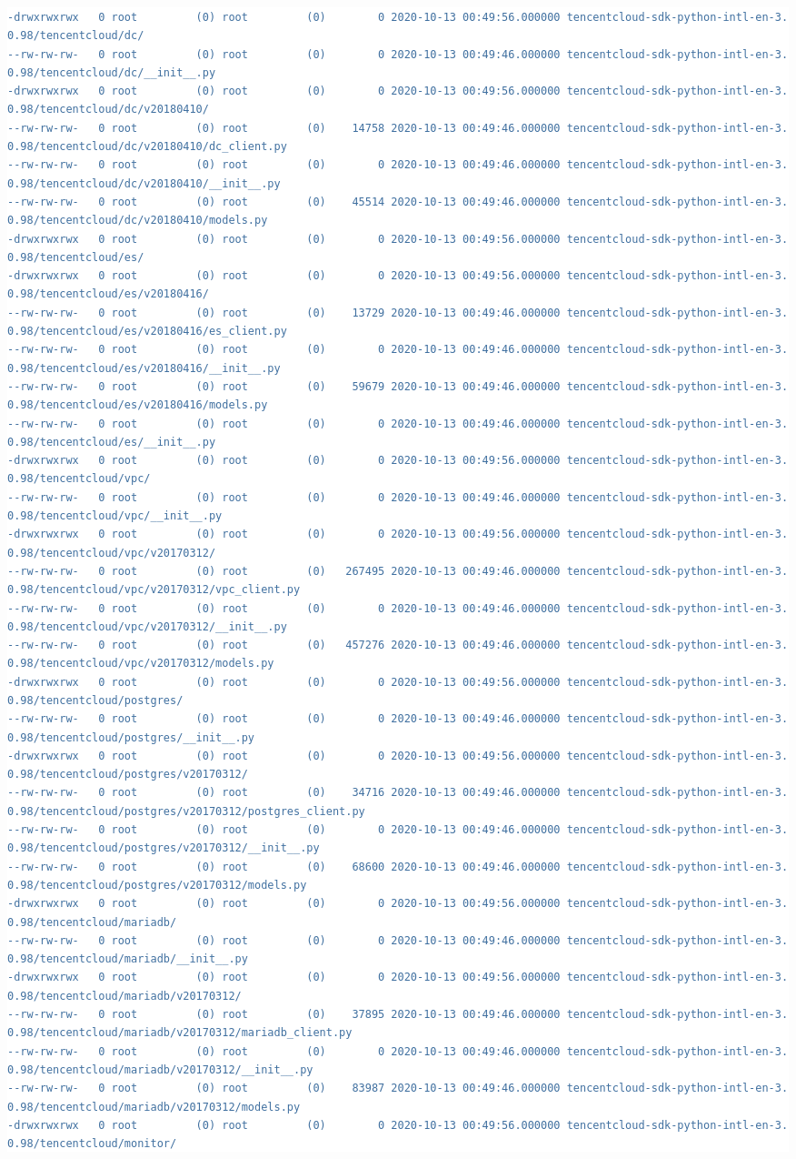 ```diff
-drwxrwxrwx   0 root         (0) root         (0)        0 2020-10-13 00:49:56.000000 tencentcloud-sdk-python-intl-en-3.0.98/tencentcloud/dc/
--rw-rw-rw-   0 root         (0) root         (0)        0 2020-10-13 00:49:46.000000 tencentcloud-sdk-python-intl-en-3.0.98/tencentcloud/dc/__init__.py
-drwxrwxrwx   0 root         (0) root         (0)        0 2020-10-13 00:49:56.000000 tencentcloud-sdk-python-intl-en-3.0.98/tencentcloud/dc/v20180410/
--rw-rw-rw-   0 root         (0) root         (0)    14758 2020-10-13 00:49:46.000000 tencentcloud-sdk-python-intl-en-3.0.98/tencentcloud/dc/v20180410/dc_client.py
--rw-rw-rw-   0 root         (0) root         (0)        0 2020-10-13 00:49:46.000000 tencentcloud-sdk-python-intl-en-3.0.98/tencentcloud/dc/v20180410/__init__.py
--rw-rw-rw-   0 root         (0) root         (0)    45514 2020-10-13 00:49:46.000000 tencentcloud-sdk-python-intl-en-3.0.98/tencentcloud/dc/v20180410/models.py
-drwxrwxrwx   0 root         (0) root         (0)        0 2020-10-13 00:49:56.000000 tencentcloud-sdk-python-intl-en-3.0.98/tencentcloud/es/
-drwxrwxrwx   0 root         (0) root         (0)        0 2020-10-13 00:49:56.000000 tencentcloud-sdk-python-intl-en-3.0.98/tencentcloud/es/v20180416/
--rw-rw-rw-   0 root         (0) root         (0)    13729 2020-10-13 00:49:46.000000 tencentcloud-sdk-python-intl-en-3.0.98/tencentcloud/es/v20180416/es_client.py
--rw-rw-rw-   0 root         (0) root         (0)        0 2020-10-13 00:49:46.000000 tencentcloud-sdk-python-intl-en-3.0.98/tencentcloud/es/v20180416/__init__.py
--rw-rw-rw-   0 root         (0) root         (0)    59679 2020-10-13 00:49:46.000000 tencentcloud-sdk-python-intl-en-3.0.98/tencentcloud/es/v20180416/models.py
--rw-rw-rw-   0 root         (0) root         (0)        0 2020-10-13 00:49:46.000000 tencentcloud-sdk-python-intl-en-3.0.98/tencentcloud/es/__init__.py
-drwxrwxrwx   0 root         (0) root         (0)        0 2020-10-13 00:49:56.000000 tencentcloud-sdk-python-intl-en-3.0.98/tencentcloud/vpc/
--rw-rw-rw-   0 root         (0) root         (0)        0 2020-10-13 00:49:46.000000 tencentcloud-sdk-python-intl-en-3.0.98/tencentcloud/vpc/__init__.py
-drwxrwxrwx   0 root         (0) root         (0)        0 2020-10-13 00:49:56.000000 tencentcloud-sdk-python-intl-en-3.0.98/tencentcloud/vpc/v20170312/
--rw-rw-rw-   0 root         (0) root         (0)   267495 2020-10-13 00:49:46.000000 tencentcloud-sdk-python-intl-en-3.0.98/tencentcloud/vpc/v20170312/vpc_client.py
--rw-rw-rw-   0 root         (0) root         (0)        0 2020-10-13 00:49:46.000000 tencentcloud-sdk-python-intl-en-3.0.98/tencentcloud/vpc/v20170312/__init__.py
--rw-rw-rw-   0 root         (0) root         (0)   457276 2020-10-13 00:49:46.000000 tencentcloud-sdk-python-intl-en-3.0.98/tencentcloud/vpc/v20170312/models.py
-drwxrwxrwx   0 root         (0) root         (0)        0 2020-10-13 00:49:56.000000 tencentcloud-sdk-python-intl-en-3.0.98/tencentcloud/postgres/
--rw-rw-rw-   0 root         (0) root         (0)        0 2020-10-13 00:49:46.000000 tencentcloud-sdk-python-intl-en-3.0.98/tencentcloud/postgres/__init__.py
-drwxrwxrwx   0 root         (0) root         (0)        0 2020-10-13 00:49:56.000000 tencentcloud-sdk-python-intl-en-3.0.98/tencentcloud/postgres/v20170312/
--rw-rw-rw-   0 root         (0) root         (0)    34716 2020-10-13 00:49:46.000000 tencentcloud-sdk-python-intl-en-3.0.98/tencentcloud/postgres/v20170312/postgres_client.py
--rw-rw-rw-   0 root         (0) root         (0)        0 2020-10-13 00:49:46.000000 tencentcloud-sdk-python-intl-en-3.0.98/tencentcloud/postgres/v20170312/__init__.py
--rw-rw-rw-   0 root         (0) root         (0)    68600 2020-10-13 00:49:46.000000 tencentcloud-sdk-python-intl-en-3.0.98/tencentcloud/postgres/v20170312/models.py
-drwxrwxrwx   0 root         (0) root         (0)        0 2020-10-13 00:49:56.000000 tencentcloud-sdk-python-intl-en-3.0.98/tencentcloud/mariadb/
--rw-rw-rw-   0 root         (0) root         (0)        0 2020-10-13 00:49:46.000000 tencentcloud-sdk-python-intl-en-3.0.98/tencentcloud/mariadb/__init__.py
-drwxrwxrwx   0 root         (0) root         (0)        0 2020-10-13 00:49:56.000000 tencentcloud-sdk-python-intl-en-3.0.98/tencentcloud/mariadb/v20170312/
--rw-rw-rw-   0 root         (0) root         (0)    37895 2020-10-13 00:49:46.000000 tencentcloud-sdk-python-intl-en-3.0.98/tencentcloud/mariadb/v20170312/mariadb_client.py
--rw-rw-rw-   0 root         (0) root         (0)        0 2020-10-13 00:49:46.000000 tencentcloud-sdk-python-intl-en-3.0.98/tencentcloud/mariadb/v20170312/__init__.py
--rw-rw-rw-   0 root         (0) root         (0)    83987 2020-10-13 00:49:46.000000 tencentcloud-sdk-python-intl-en-3.0.98/tencentcloud/mariadb/v20170312/models.py
-drwxrwxrwx   0 root         (0) root         (0)        0 2020-10-13 00:49:56.000000 tencentcloud-sdk-python-intl-en-3.0.98/tencentcloud/monitor/
```